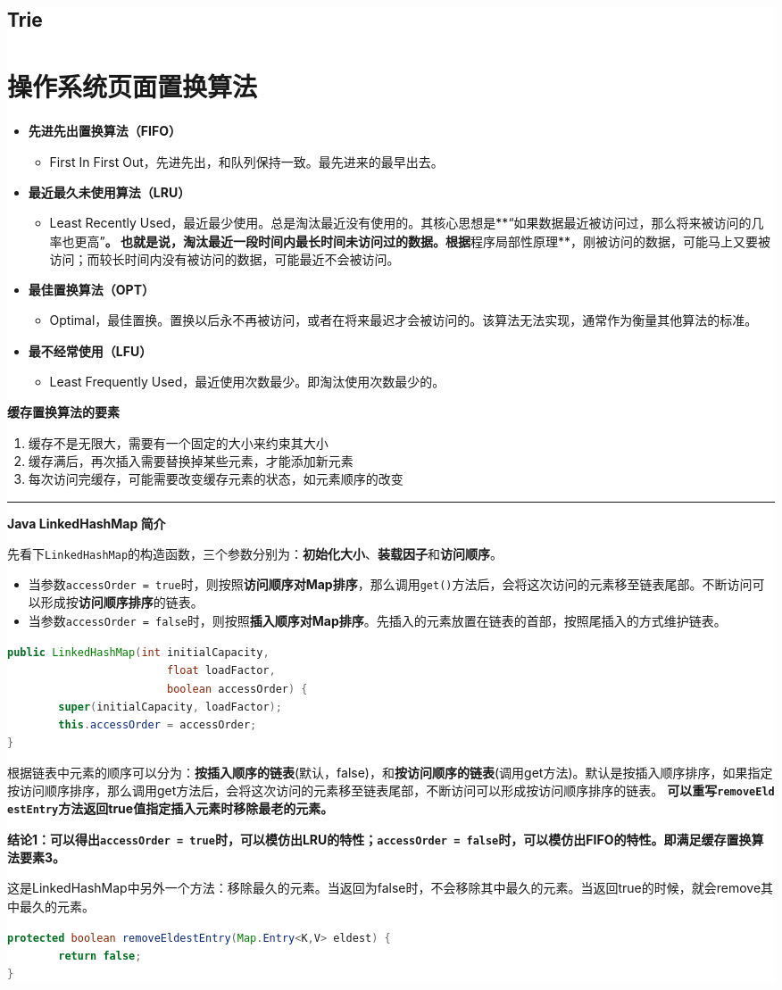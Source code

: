 





## Trie





# 操作系统页面置换算法

- **先进先出置换算法（FIFO）**
  - First In First Out，先进先出，和队列保持一致。最先进来的最早出去。 

- **最近最久未使用算法（LRU）**
  - Least Recently Used，最近最少使用。总是淘汰最近没有使用的。其核心思想是**“如果数据最近被访问过，那么将来被访问的几率也更高”**。
    也就是说，淘汰最近一段时间内最长时间未访问过的数据。根据**程序局部性原理**，刚被访问的数据，可能马上又要被访问；而较长时间内没有被访问的数据，可能最近不会被访问。 
- **最佳置换算法（OPT）**
  -  Optimal，最佳置换。置换以后永不再被访问，或者在将来最迟才会被访问的。该算法无法实现，通常作为衡量其他算法的标准。 
- **最不经常使用（LFU）**
  -  Least Frequently Used，最近使用次数最少。即淘汰使用次数最少的。 



**缓存置换算法的要素**

1. 缓存不是无限大，需要有一个固定的大小来约束其大小
2. 缓存满后，再次插入需要替换掉某些元素，才能添加新元素
3. 每次访问完缓存，可能需要改变缓存元素的状态，如元素顺序的改变

***

**Java LinkedHashMap 简介**

先看下`LinkedHashMap`的构造函数，三个参数分别为：**初始化大小**、**装载因子**和**访问顺序**。

- 当参数`accessOrder = true`时，则按照**访问顺序对Map排序**，那么调用`get()`方法后，会将这次访问的元素移至链表尾部。不断访问可以形成按**访问顺序排序**的链表。
- 当参数`accessOrder = false`时，则按照**插入顺序对Map排序**。先插入的元素放置在链表的首部，按照尾插入的方式维护链表。

```java
public LinkedHashMap(int initialCapacity,
                         float loadFactor,
                         boolean accessOrder) {
        super(initialCapacity, loadFactor);
        this.accessOrder = accessOrder;
}
```

根据链表中元素的顺序可以分为：**按插入顺序的链表**(默认，false)，和**按访问顺序的链表**(调用get方法)。默认是按插入顺序排序，如果指定按访问顺序排序，那么调用get方法后，会将这次访问的元素移至链表尾部，不断访问可以形成按访问顺序排序的链表。 **可以重写`removeEldestEntry`方法返回true值指定插入元素时移除最老的元素。**

**结论1：可以得出`accessOrder = true`时，可以模仿出LRU的特性；`accessOrder = false`时，可以模仿出FIFO的特性。即满足缓存置换算法要素3。**

这是LinkedHashMap中另外一个方法：移除最久的元素。当返回为false时，不会移除其中最久的元素。当返回true的时候，就会remove其中最久的元素。

```java
protected boolean removeEldestEntry(Map.Entry<K,V> eldest) {
        return false;
}
```
